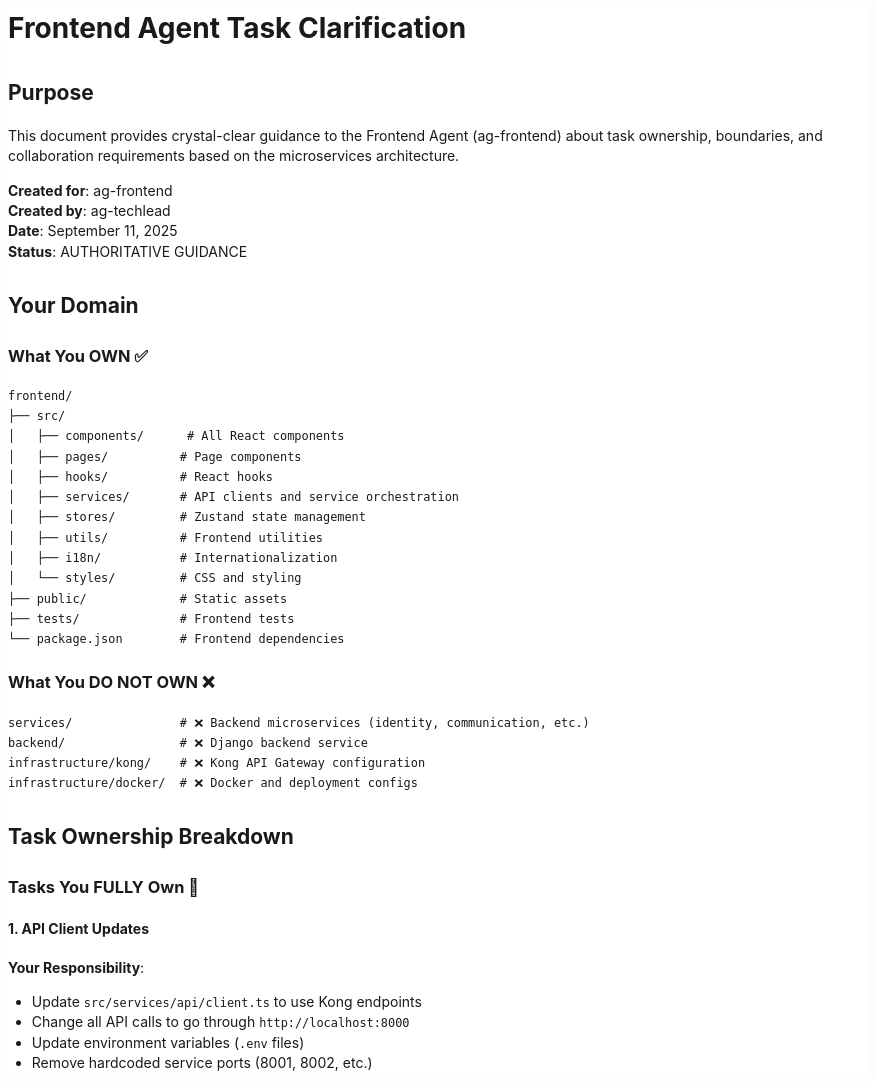 # Frontend Agent Task Clarification

## Purpose

This document provides crystal-clear guidance to the Frontend Agent (ag-frontend) about task ownership, boundaries, and collaboration requirements based on the microservices architecture.

**Created for**: ag-frontend  
**Created by**: ag-techlead  
**Date**: September 11, 2025  
**Status**: AUTHORITATIVE GUIDANCE

## Your Domain

### What You OWN ✅

```
frontend/
├── src/
│   ├── components/      # All React components
│   ├── pages/          # Page components
│   ├── hooks/          # React hooks
│   ├── services/       # API clients and service orchestration
│   ├── stores/         # Zustand state management
│   ├── utils/          # Frontend utilities
│   ├── i18n/           # Internationalization
│   └── styles/         # CSS and styling
├── public/             # Static assets
├── tests/              # Frontend tests
└── package.json        # Frontend dependencies
```

### What You DO NOT OWN ❌

```
services/               # ❌ Backend microservices (identity, communication, etc.)
backend/                # ❌ Django backend service
infrastructure/kong/    # ❌ Kong API Gateway configuration
infrastructure/docker/  # ❌ Docker and deployment configs
```

## Task Ownership Breakdown

### Tasks You FULLY Own 👑

#### 1. API Client Updates
**Your Responsibility**:
- Update `src/services/api/client.ts` to use Kong endpoints
- Change all API calls to go through `http://localhost:8000`
- Update environment variables (`.env` files)
- Remove hardcoded service ports (8001, 8002, etc.)
